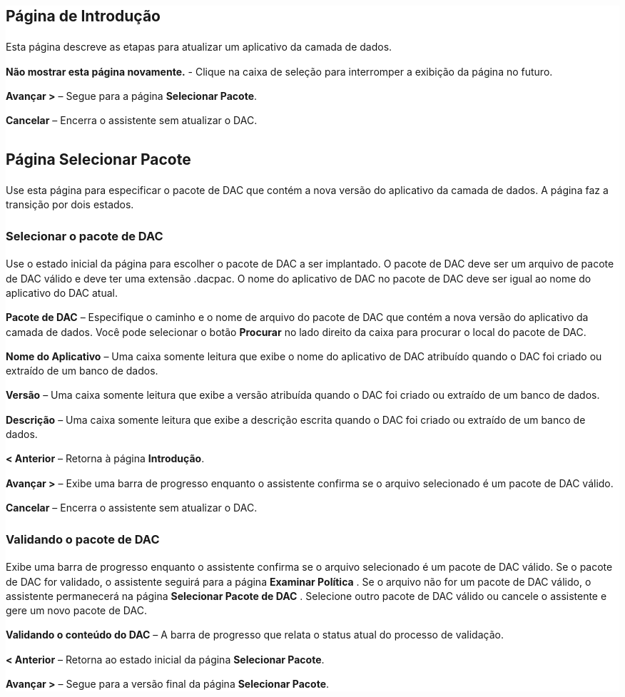 ##  <a name="Introduction"></a> Página de Introdução  
 Esta página descreve as etapas para atualizar um aplicativo da camada de dados.  
  
 **Não mostrar esta página novamente.** - Clique na caixa de seleção para interromper a exibição da página no futuro.  
  
 **Avançar >** – Segue para a página **Selecionar Pacote**.  
  
 **Cancelar** – Encerra o assistente sem atualizar o DAC.  
  
##  <a name="Select_dac_package"></a> Página Selecionar Pacote  
 Use esta página para especificar o pacote de DAC que contém a nova versão do aplicativo da camada de dados. A página faz a transição por dois estados.  
  
### <a name="select-the-dac-package"></a>Selecionar o pacote de DAC  
 Use o estado inicial da página para escolher o pacote de DAC a ser implantado. O pacote de DAC deve ser um arquivo de pacote de DAC válido e deve ter uma extensão .dacpac. O nome do aplicativo de DAC no pacote de DAC deve ser igual ao nome do aplicativo do DAC atual.  
  
 **Pacote de DAC** – Especifique o caminho e o nome de arquivo do pacote de DAC que contém a nova versão do aplicativo da camada de dados. Você pode selecionar o botão **Procurar** no lado direito da caixa para procurar o local do pacote de DAC.  
  
 **Nome do Aplicativo** – Uma caixa somente leitura que exibe o nome do aplicativo de DAC atribuído quando o DAC foi criado ou extraído de um banco de dados.  
  
 **Versão** – Uma caixa somente leitura que exibe a versão atribuída quando o DAC foi criado ou extraído de um banco de dados.  
  
 **Descrição** – Uma caixa somente leitura que exibe a descrição escrita quando o DAC foi criado ou extraído de um banco de dados.  
  
 **< Anterior** – Retorna à página **Introdução**.  
  
 **Avançar >** – Exibe uma barra de progresso enquanto o assistente confirma se o arquivo selecionado é um pacote de DAC válido.  
  
 **Cancelar** – Encerra o assistente sem atualizar o DAC.  
  
### <a name="validating-the-dac-package"></a>Validando o pacote de DAC  
 Exibe uma barra de progresso enquanto o assistente confirma se o arquivo selecionado é um pacote de DAC válido. Se o pacote de DAC for validado, o assistente seguirá para a página **Examinar Política** . Se o arquivo não for um pacote de DAC válido, o assistente permanecerá na página **Selecionar Pacote de DAC** . Selecione outro pacote de DAC válido ou cancele o assistente e gere um novo pacote de DAC.  
  
 **Validando o conteúdo do DAC** – A barra de progresso que relata o status atual do processo de validação.  
  
 **< Anterior** – Retorna ao estado inicial da página **Selecionar Pacote**.  
  
 **Avançar >** – Segue para a versão final da página **Selecionar Pacote**.  
  
